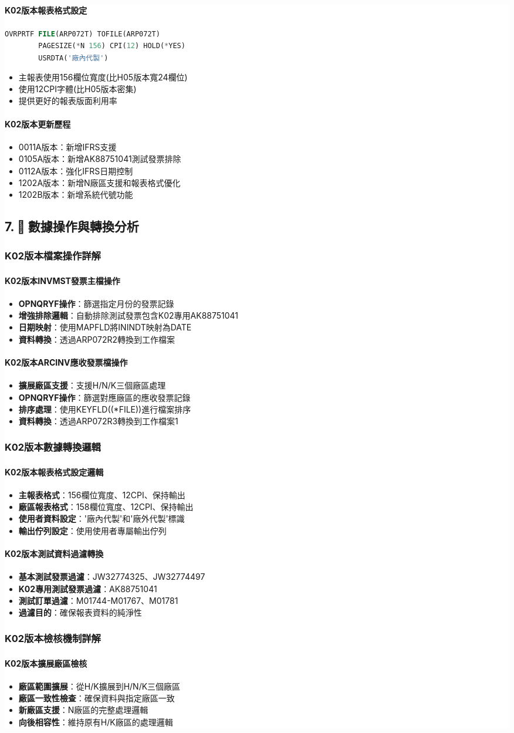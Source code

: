 #### K02版本報表格式設定
```sql
OVRPRTF FILE(ARP072T) TOFILE(ARP072T) 
        PAGESIZE(*N 156) CPI(12) HOLD(*YES) 
        USRDTA('廠內代製')
```
- 主報表使用156欄位寬度(比H05版本寬24欄位)
- 使用12CPI字體(比H05版本密集)
- 提供更好的報表版面利用率

#### K02版本更新歷程
- 0011A版本：新增IFRS支援
- 0105A版本：新增AK88751041測試發票排除
- 0112A版本：強化IFRS日期控制
- 1202A版本：新增N廠區支援和報表格式優化
- 1202B版本：新增系統代號功能

## 7. 🎯 數據操作與轉換分析

### K02版本檔案操作詳解

#### K02版本INVMST發票主檔操作
- **OPNQRYF操作**：篩選指定月份的發票記錄
- **增強排除邏輯**：自動排除測試發票包含K02專用AK88751041
- **日期映射**：使用MAPFLD將ININDT映射為DATE
- **資料轉換**：透過ARP072R2轉換到工作檔案

#### K02版本ARCINV應收發票檔操作
- **擴展廠區支援**：支援H/N/K三個廠區處理
- **OPNQRYF操作**：篩選對應廠區的應收發票記錄
- **排序處理**：使用KEYFLD((*FILE))進行檔案排序
- **資料轉換**：透過ARP072R3轉換到工作檔案1

### K02版本數據轉換邏輯

#### K02版本報表格式設定邏輯
- **主報表格式**：156欄位寬度、12CPI、保持輸出
- **廠區報表格式**：158欄位寬度、12CPI、保持輸出
- **使用者資料設定**：'廠內代製'和'廠外代製'標識
- **輸出佇列設定**：使用使用者專屬輸出佇列

#### K02版本測試資料過濾轉換
- **基本測試發票過濾**：JW32774325、JW32774497
- **K02專用測試發票過濾**：AK88751041
- **測試訂單過濾**：M01744-M01767、M01781
- **過濾目的**：確保報表資料的純淨性

### K02版本檢核機制詳解

#### K02版本擴展廠區檢核
- **廠區範圍擴展**：從H/K擴展到H/N/K三個廠區
- **廠區一致性檢查**：確保資料與指定廠區一致
- **新廠區支援**：N廠區的完整處理邏輯
- **向後相容性**：維持原有H/K廠區的處理邏輯
